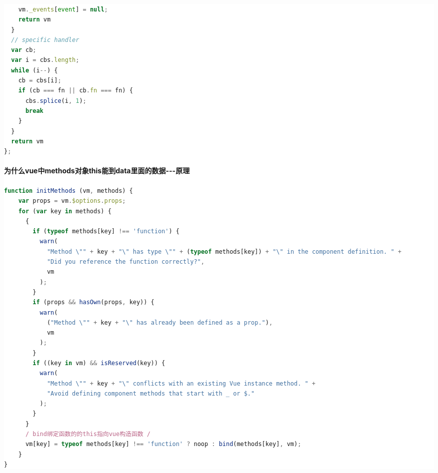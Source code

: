 ```js
    vm._events[event] = null;
    return vm
  }
  // specific handler
  var cb;
  var i = cbs.length;
  while (i--) {
    cb = cbs[i];
    if (cb === fn || cb.fn === fn) {
      cbs.splice(i, 1);
      break
    }
  }
  return vm
};
```

#### 为什么vue中methods对象this能到data里面的数据---原理

```ts
function initMethods (vm, methods) {
    var props = vm.$options.props;
    for (var key in methods) {
      {
        if (typeof methods[key] !== 'function') {
          warn(
            "Method \"" + key + "\" has type \"" + (typeof methods[key]) + "\" in the component definition. " +
            "Did you reference the function correctly?",
            vm
          );
        }
        if (props && hasOwn(props, key)) {
          warn(
            ("Method \"" + key + "\" has already been defined as a prop."),
            vm
          );
        }
        if ((key in vm) && isReserved(key)) {
          warn(
            "Method \"" + key + "\" conflicts with an existing Vue instance method. " +
            "Avoid defining component methods that start with _ or $."
          );
        }
      }
      / bind绑定函数的的this指向vue构造函数 /
      vm[key] = typeof methods[key] !== 'function' ? noop : bind(methods[key], vm);
    }
}
```

